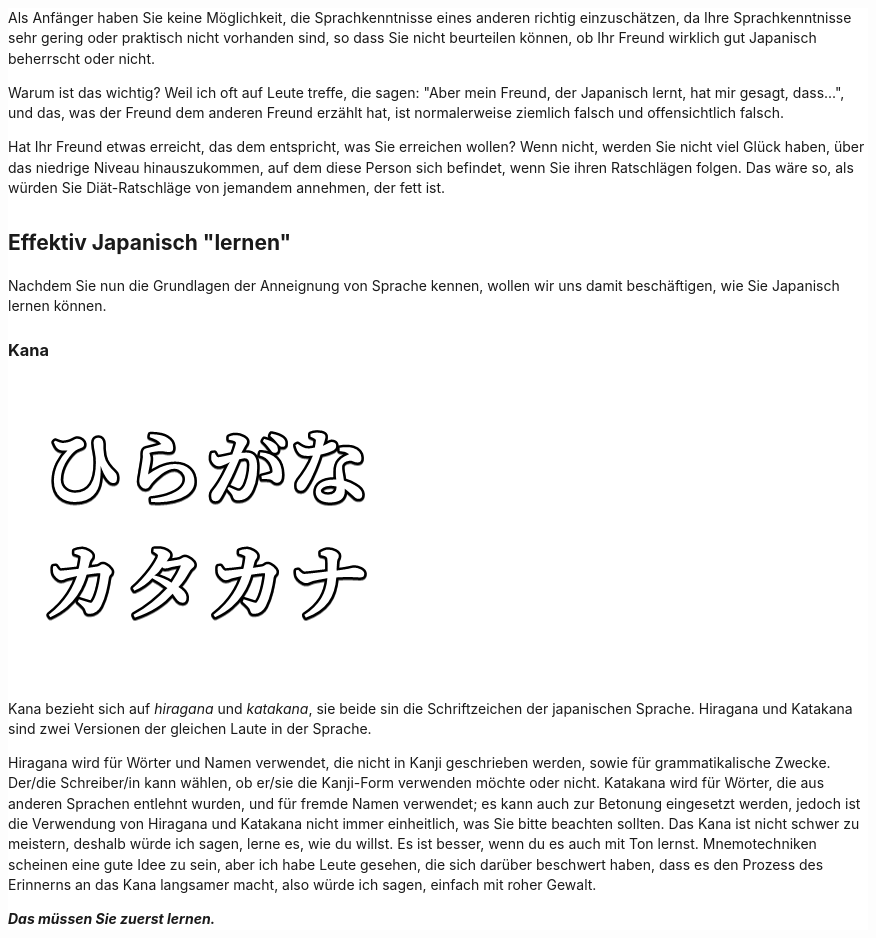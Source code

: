 Als Anfänger haben Sie keine Möglichkeit, die Sprachkenntnisse eines anderen richtig einzuschätzen, da Ihre Sprachkenntnisse sehr gering oder praktisch nicht vorhanden sind, so dass Sie nicht beurteilen können, ob Ihr Freund wirklich gut Japanisch beherrscht oder nicht.

Warum ist das wichtig? Weil ich oft auf Leute treffe, die sagen: "Aber mein Freund, der Japanisch lernt, hat mir gesagt, dass...", und das, was der Freund dem anderen Freund erzählt hat, ist normalerweise ziemlich falsch und offensichtlich falsch.

Hat Ihr Freund etwas erreicht, das dem entspricht, was Sie erreichen wollen? Wenn nicht, werden Sie nicht viel Glück haben, über das niedrige Niveau hinauszukommen, auf dem diese Person sich befindet, wenn Sie ihren Ratschlägen folgen. Das wäre so, als würden Sie Diät-Ratschläge von jemandem annehmen, der fett ist.

## Effektiv Japanisch "lernen"
Nachdem Sie nun die Grundlagen der Anneignung von Sprache kennen, wollen wir uns damit beschäftigen, wie Sie Japanisch lernen können.
### Kana

![Hiragana and Katakana](img/kana3.png)

Kana bezieht sich auf *hiragana* und *katakana*, sie beide sin die Schriftzeichen der japanischen Sprache. Hiragana und Katakana sind zwei Versionen der gleichen Laute in der Sprache.

Hiragana wird für Wörter und Namen verwendet, die nicht in Kanji geschrieben werden, sowie für grammatikalische Zwecke. Der/die Schreiber/in kann wählen, ob er/sie die Kanji-Form verwenden möchte oder nicht.
Katakana wird für Wörter, die aus anderen Sprachen entlehnt wurden, und für fremde Namen verwendet; es kann auch zur Betonung eingesetzt werden, jedoch ist die Verwendung von Hiragana und Katakana nicht immer einheitlich, was Sie bitte beachten sollten.
Das Kana ist nicht schwer zu meistern, deshalb würde ich sagen, lerne es, wie du willst. Es ist besser, wenn du es auch mit Ton lernst.
Mnemotechniken scheinen eine gute Idee zu sein, aber ich habe Leute gesehen, die sich darüber beschwert haben, dass es den Prozess des Erinnerns an das Kana langsamer macht, also würde ich sagen, einfach mit roher Gewalt.


***Das müssen Sie zuerst lernen.***
